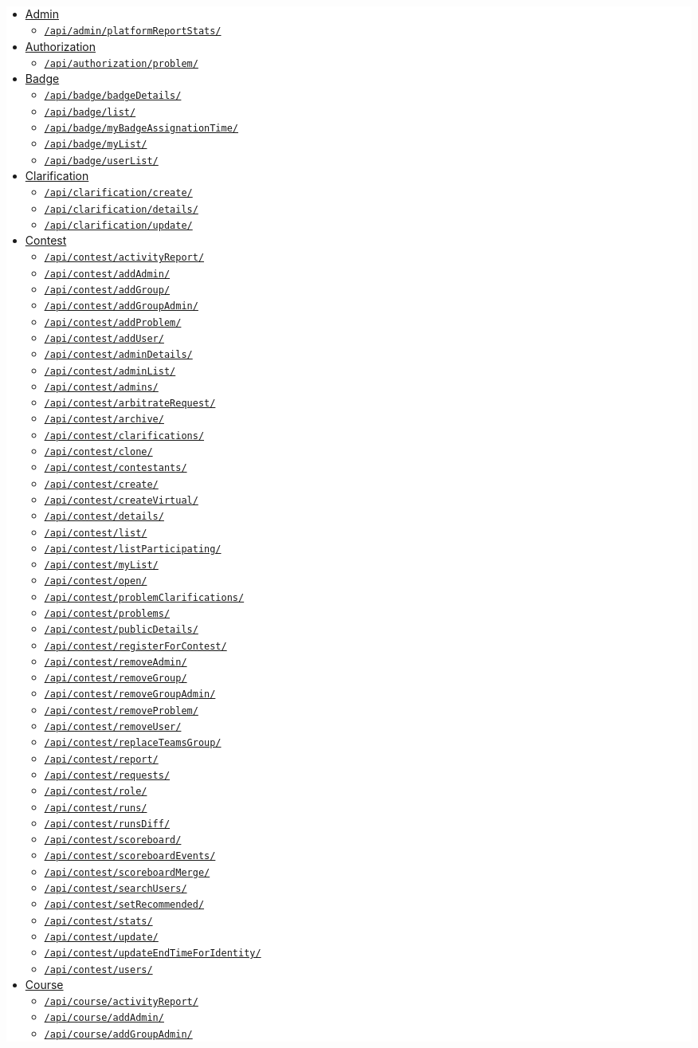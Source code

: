 - [Admin](#admin)
  - [`/api/admin/platformReportStats/`](#apiadminplatformreportstats)
- [Authorization](#authorization)
  - [`/api/authorization/problem/`](#apiauthorizationproblem)
- [Badge](#badge)
  - [`/api/badge/badgeDetails/`](#apibadgebadgedetails)
  - [`/api/badge/list/`](#apibadgelist)
  - [`/api/badge/myBadgeAssignationTime/`](#apibadgemybadgeassignationtime)
  - [`/api/badge/myList/`](#apibadgemylist)
  - [`/api/badge/userList/`](#apibadgeuserlist)
- [Clarification](#clarification)
  - [`/api/clarification/create/`](#apiclarificationcreate)
  - [`/api/clarification/details/`](#apiclarificationdetails)
  - [`/api/clarification/update/`](#apiclarificationupdate)
- [Contest](#contest)
  - [`/api/contest/activityReport/`](#apicontestactivityreport)
  - [`/api/contest/addAdmin/`](#apicontestaddadmin)
  - [`/api/contest/addGroup/`](#apicontestaddgroup)
  - [`/api/contest/addGroupAdmin/`](#apicontestaddgroupadmin)
  - [`/api/contest/addProblem/`](#apicontestaddproblem)
  - [`/api/contest/addUser/`](#apicontestadduser)
  - [`/api/contest/adminDetails/`](#apicontestadmindetails)
  - [`/api/contest/adminList/`](#apicontestadminlist)
  - [`/api/contest/admins/`](#apicontestadmins)
  - [`/api/contest/arbitrateRequest/`](#apicontestarbitraterequest)
  - [`/api/contest/archive/`](#apicontestarchive)
  - [`/api/contest/clarifications/`](#apicontestclarifications)
  - [`/api/contest/clone/`](#apicontestclone)
  - [`/api/contest/contestants/`](#apicontestcontestants)
  - [`/api/contest/create/`](#apicontestcreate)
  - [`/api/contest/createVirtual/`](#apicontestcreatevirtual)
  - [`/api/contest/details/`](#apicontestdetails)
  - [`/api/contest/list/`](#apicontestlist)
  - [`/api/contest/listParticipating/`](#apicontestlistparticipating)
  - [`/api/contest/myList/`](#apicontestmylist)
  - [`/api/contest/open/`](#apicontestopen)
  - [`/api/contest/problemClarifications/`](#apicontestproblemclarifications)
  - [`/api/contest/problems/`](#apicontestproblems)
  - [`/api/contest/publicDetails/`](#apicontestpublicdetails)
  - [`/api/contest/registerForContest/`](#apicontestregisterforcontest)
  - [`/api/contest/removeAdmin/`](#apicontestremoveadmin)
  - [`/api/contest/removeGroup/`](#apicontestremovegroup)
  - [`/api/contest/removeGroupAdmin/`](#apicontestremovegroupadmin)
  - [`/api/contest/removeProblem/`](#apicontestremoveproblem)
  - [`/api/contest/removeUser/`](#apicontestremoveuser)
  - [`/api/contest/replaceTeamsGroup/`](#apicontestreplaceteamsgroup)
  - [`/api/contest/report/`](#apicontestreport)
  - [`/api/contest/requests/`](#apicontestrequests)
  - [`/api/contest/role/`](#apicontestrole)
  - [`/api/contest/runs/`](#apicontestruns)
  - [`/api/contest/runsDiff/`](#apicontestrunsdiff)
  - [`/api/contest/scoreboard/`](#apicontestscoreboard)
  - [`/api/contest/scoreboardEvents/`](#apicontestscoreboardevents)
  - [`/api/contest/scoreboardMerge/`](#apicontestscoreboardmerge)
  - [`/api/contest/searchUsers/`](#apicontestsearchusers)
  - [`/api/contest/setRecommended/`](#apicontestsetrecommended)
  - [`/api/contest/stats/`](#apiconteststats)
  - [`/api/contest/update/`](#apicontestupdate)
  - [`/api/contest/updateEndTimeForIdentity/`](#apicontestupdateendtimeforidentity)
  - [`/api/contest/users/`](#apicontestusers)
- [Course](#course)
  - [`/api/course/activityReport/`](#apicourseactivityreport)
  - [`/api/course/addAdmin/`](#apicourseaddadmin)
  - [`/api/course/addGroupAdmin/`](#apicourseaddgroupadmin)